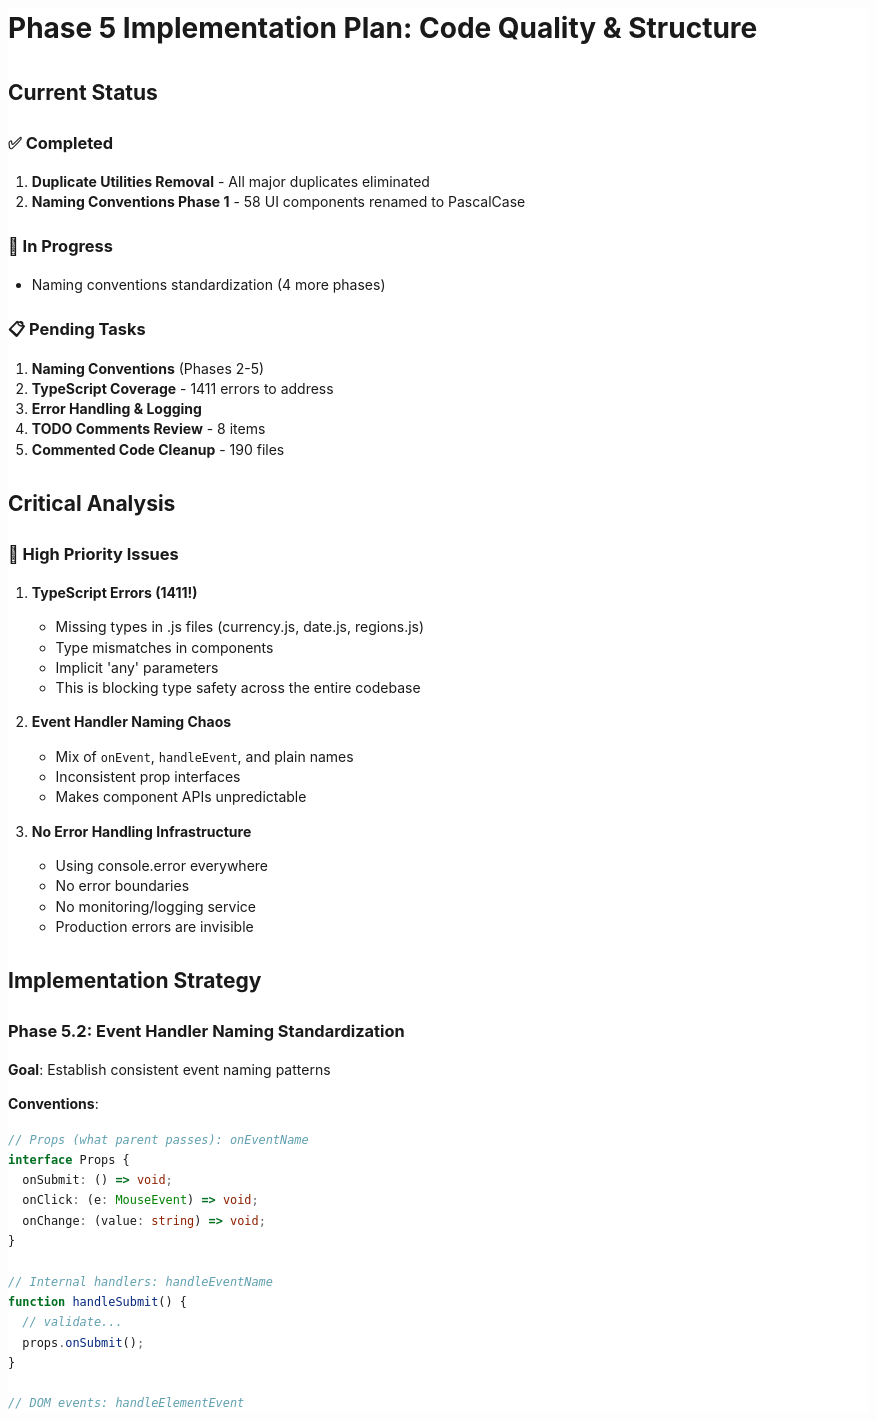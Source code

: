# Phase 5 Implementation Plan: Code Quality & Structure

## Current Status

### ✅ Completed
1. **Duplicate Utilities Removal** - All major duplicates eliminated
2. **Naming Conventions Phase 1** - 58 UI components renamed to PascalCase

### 🚧 In Progress
- Naming conventions standardization (4 more phases)

### 📋 Pending Tasks
1. **Naming Conventions** (Phases 2-5)
2. **TypeScript Coverage** - 1411 errors to address
3. **Error Handling & Logging**
4. **TODO Comments Review** - 8 items
5. **Commented Code Cleanup** - 190 files

## Critical Analysis

### 🚨 High Priority Issues

1. **TypeScript Errors (1411!)**
   - Missing types in .js files (currency.js, date.js, regions.js)
   - Type mismatches in components
   - Implicit 'any' parameters
   - This is blocking type safety across the entire codebase

2. **Event Handler Naming Chaos**
   - Mix of `onEvent`, `handleEvent`, and plain names
   - Inconsistent prop interfaces
   - Makes component APIs unpredictable

3. **No Error Handling Infrastructure**
   - Using console.error everywhere
   - No error boundaries
   - No monitoring/logging service
   - Production errors are invisible

## Implementation Strategy

### Phase 5.2: Event Handler Naming Standardization

**Goal**: Establish consistent event naming patterns

**Conventions**:
```typescript
// Props (what parent passes): onEventName
interface Props {
  onSubmit: () => void;
  onClick: (e: MouseEvent) => void;
  onChange: (value: string) => void;
}

// Internal handlers: handleEventName
function handleSubmit() {
  // validate...
  props.onSubmit();
}

// DOM events: handleElementEvent
```